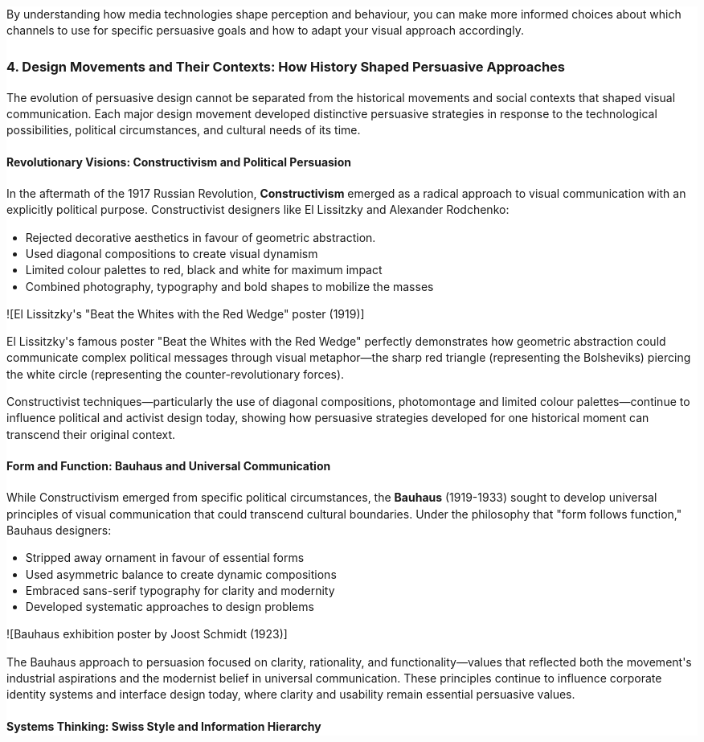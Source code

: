 By understanding how media technologies shape perception and behaviour, you can make more informed choices about which channels to use for specific persuasive goals and how to adapt your visual approach accordingly.

### **4\. Design Movements and Their Contexts: How History Shaped Persuasive Approaches**

The evolution of persuasive design cannot be separated from the historical movements and social contexts that shaped visual communication. Each major design movement developed distinctive persuasive strategies in response to the technological possibilities, political circumstances, and cultural needs of its time.

#### **Revolutionary Visions: Constructivism and Political Persuasion**

In the aftermath of the 1917 Russian Revolution, **Constructivism** emerged as a radical approach to visual communication with an explicitly political purpose. Constructivist designers like El Lissitzky and Alexander Rodchenko:

* Rejected decorative aesthetics in favour of geometric abstraction.  
* Used diagonal compositions to create visual dynamism  
* Limited colour palettes to red, black and white for maximum impact  
* Combined photography, typography and bold shapes to mobilize the masses

\!\[El Lissitzky's "Beat the Whites with the Red Wedge" poster (1919)\]

El Lissitzky's famous poster "Beat the Whites with the Red Wedge" perfectly demonstrates how geometric abstraction could communicate complex political messages through visual metaphor—the sharp red triangle (representing the Bolsheviks) piercing the white circle (representing the counter-revolutionary forces).

Constructivist techniques—particularly the use of diagonal compositions, photomontage and limited colour palettes—continue to influence political and activist design today, showing how persuasive strategies developed for one historical moment can transcend their original context.

#### **Form and Function: Bauhaus and Universal Communication**

While Constructivism emerged from specific political circumstances, the **Bauhaus** (1919-1933) sought to develop universal principles of visual communication that could transcend cultural boundaries. Under the philosophy that "form follows function," Bauhaus designers:

* Stripped away ornament in favour of essential forms  
* Used asymmetric balance to create dynamic compositions  
* Embraced sans-serif typography for clarity and modernity  
* Developed systematic approaches to design problems

\!\[Bauhaus exhibition poster by Joost Schmidt (1923)\]

The Bauhaus approach to persuasion focused on clarity, rationality, and functionality—values that reflected both the movement's industrial aspirations and the modernist belief in universal communication. These principles continue to influence corporate identity systems and interface design today, where clarity and usability remain essential persuasive values.

#### **Systems Thinking: Swiss Style and Information Hierarchy**
